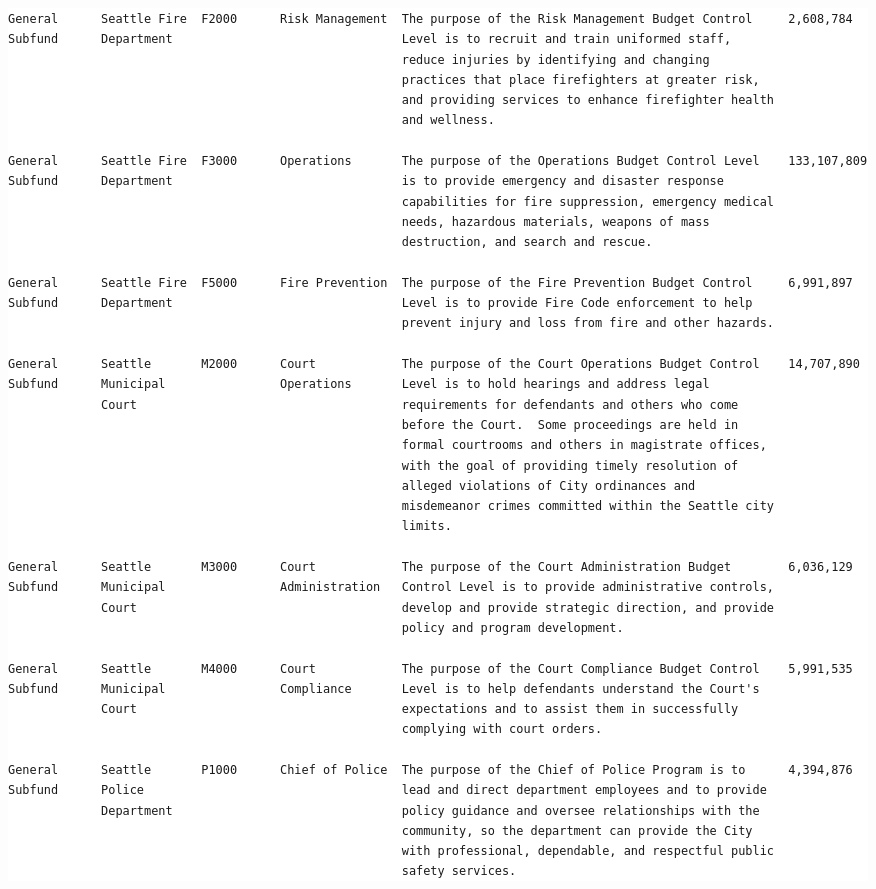     General      Seattle Fire  F2000      Risk Management  The purpose of the Risk Management Budget Control     2,608,784  
    Subfund      Department                                Level is to recruit and train uniformed staff,  
                                                           reduce injuries by identifying and changing  
                                                           practices that place firefighters at greater risk,  
                                                           and providing services to enhance firefighter health  
                                                           and wellness.  
  
    General      Seattle Fire  F3000      Operations       The purpose of the Operations Budget Control Level    133,107,809  
    Subfund      Department                                is to provide emergency and disaster response  
                                                           capabilities for fire suppression, emergency medical  
                                                           needs, hazardous materials, weapons of mass  
                                                           destruction, and search and rescue.  
  
    General      Seattle Fire  F5000      Fire Prevention  The purpose of the Fire Prevention Budget Control     6,991,897  
    Subfund      Department                                Level is to provide Fire Code enforcement to help  
                                                           prevent injury and loss from fire and other hazards.  
  
    General      Seattle       M2000      Court            The purpose of the Court Operations Budget Control    14,707,890  
    Subfund      Municipal                Operations       Level is to hold hearings and address legal  
                 Court                                     requirements for defendants and others who come  
                                                           before the Court.  Some proceedings are held in  
                                                           formal courtrooms and others in magistrate offices,  
                                                           with the goal of providing timely resolution of  
                                                           alleged violations of City ordinances and  
                                                           misdemeanor crimes committed within the Seattle city  
                                                           limits.  
  
    General      Seattle       M3000      Court            The purpose of the Court Administration Budget        6,036,129  
    Subfund      Municipal                Administration   Control Level is to provide administrative controls,  
                 Court                                     develop and provide strategic direction, and provide  
                                                           policy and program development.  
  
    General      Seattle       M4000      Court            The purpose of the Court Compliance Budget Control    5,991,535  
    Subfund      Municipal                Compliance       Level is to help defendants understand the Court's  
                 Court                                     expectations and to assist them in successfully  
                                                           complying with court orders.  
  
    General      Seattle       P1000      Chief of Police  The purpose of the Chief of Police Program is to      4,394,876  
    Subfund      Police                                    lead and direct department employees and to provide  
                 Department                                policy guidance and oversee relationships with the  
                                                           community, so the department can provide the City  
                                                           with professional, dependable, and respectful public  
                                                           safety services.  
  